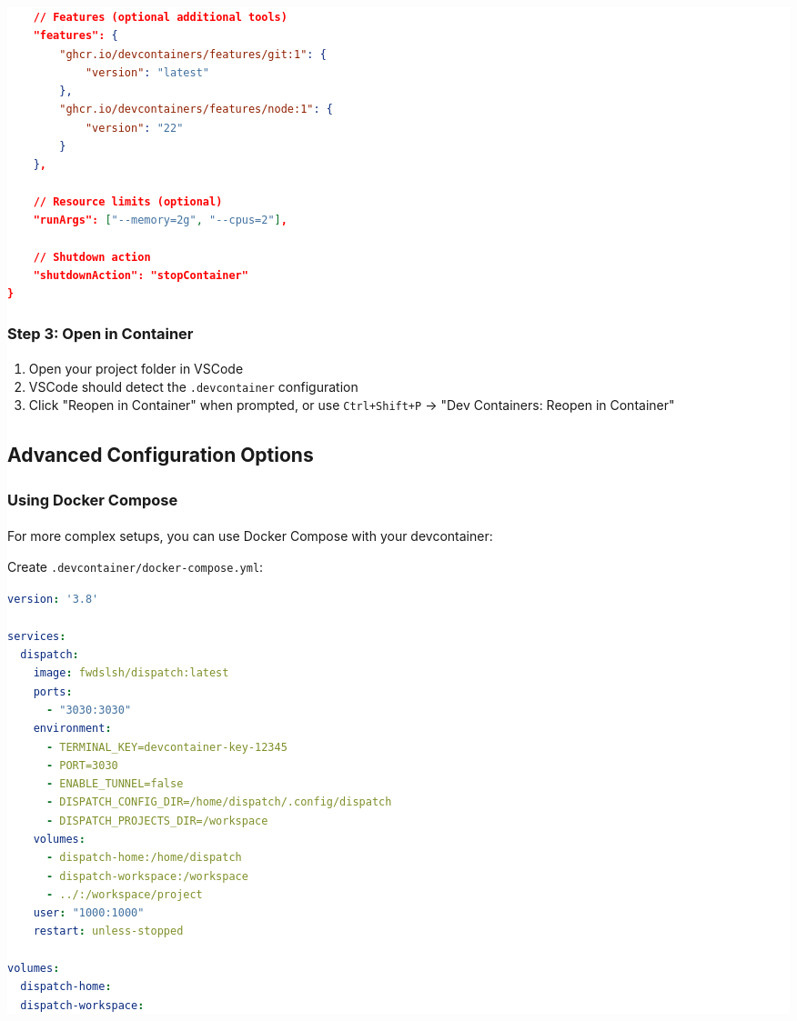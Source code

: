 ```json
	// Features (optional additional tools)
	"features": {
		"ghcr.io/devcontainers/features/git:1": {
			"version": "latest"
		},
		"ghcr.io/devcontainers/features/node:1": {
			"version": "22"
		}
	},
	
	// Resource limits (optional)
	"runArgs": ["--memory=2g", "--cpus=2"],
	
	// Shutdown action
	"shutdownAction": "stopContainer"
}
```

### Step 3: Open in Container

1. Open your project folder in VSCode
2. VSCode should detect the `.devcontainer` configuration
3. Click "Reopen in Container" when prompted, or use `Ctrl+Shift+P` → "Dev Containers: Reopen in Container"

## Advanced Configuration Options

### Using Docker Compose

For more complex setups, you can use Docker Compose with your devcontainer:

Create `.devcontainer/docker-compose.yml`:

```yaml
version: '3.8'

services:
  dispatch:
    image: fwdslsh/dispatch:latest
    ports:
      - "3030:3030"
    environment:
      - TERMINAL_KEY=devcontainer-key-12345
      - PORT=3030
      - ENABLE_TUNNEL=false
      - DISPATCH_CONFIG_DIR=/home/dispatch/.config/dispatch
      - DISPATCH_PROJECTS_DIR=/workspace
    volumes:
      - dispatch-home:/home/dispatch
      - dispatch-workspace:/workspace
      - ../:/workspace/project
    user: "1000:1000"
    restart: unless-stopped

volumes:
  dispatch-home:
  dispatch-workspace:
```
